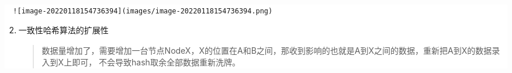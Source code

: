       ![image-20220118154736394](images/image-20220118154736394.png)

   2. 一致性哈希算法的扩展性

      > 数据量增加了，需要增加一台节点NodeX，X的位置在A和B之间，那收到影响的也就是A到X之间的数据，重新把A到X的数据录入到X上即可，
      > 不会导致hash取余全部数据重新洗牌。
